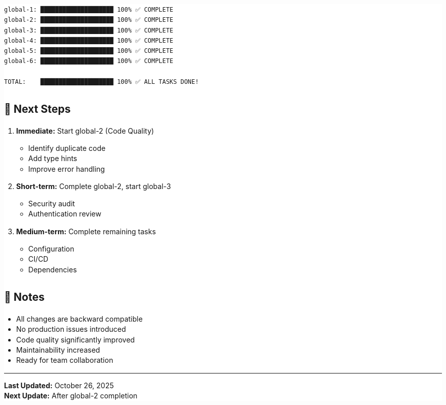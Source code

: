 ```
global-1: ████████████████████ 100% ✅ COMPLETE
global-2: ████████████████████ 100% ✅ COMPLETE
global-3: ████████████████████ 100% ✅ COMPLETE
global-4: ████████████████████ 100% ✅ COMPLETE
global-5: ████████████████████ 100% ✅ COMPLETE
global-6: ████████████████████ 100% ✅ COMPLETE

TOTAL:    ████████████████████ 100% ✅ ALL TASKS DONE!
```

## 🎯 Next Steps

1. **Immediate:** Start global-2 (Code Quality)
   - Identify duplicate code
   - Add type hints
   - Improve error handling

2. **Short-term:** Complete global-2, start global-3
   - Security audit
   - Authentication review

3. **Medium-term:** Complete remaining tasks
   - Configuration
   - CI/CD
   - Dependencies

## 📝 Notes

- All changes are backward compatible
- No production issues introduced
- Code quality significantly improved
- Maintainability increased
- Ready for team collaboration

---

**Last Updated:** October 26, 2025  
**Next Update:** After global-2 completion

